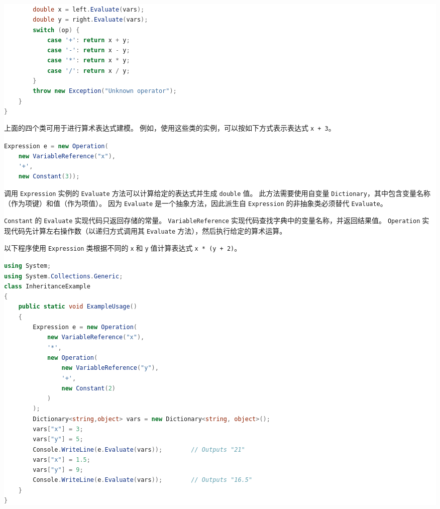 ```csharp
        double x = left.Evaluate(vars);
        double y = right.Evaluate(vars);
        switch (op) {
            case '+': return x + y;
            case '-': return x - y;
            case '*': return x * y;
            case '/': return x / y;
        }
        throw new Exception("Unknown operator");
    }
}
```

上面的四个类可用于进行算术表达式建模。 例如，使用这些类的实例，可以按如下方式表示表达式 `x + 3`。

```csharp
Expression e = new Operation(
    new VariableReference("x"),
    '+',
    new Constant(3));
```

调用 `Expression` 实例的 `Evaluate` 方法可以计算给定的表达式并生成 `double` 值。 此方法需要使用自变量 `Dictionary`，其中包含变量名称（作为项键）和值（作为项值）。 因为 `Evaluate` 是一个抽象方法，因此派生自 `Expression` 的非抽象类必须替代 `Evaluate`。

`Constant` 的 `Evaluate` 实现代码只返回存储的常量。 `VariableReference` 实现代码查找字典中的变量名称，并返回结果值。 `Operation` 实现代码先计算左右操作数（以递归方式调用其 `Evaluate` 方法），然后执行给定的算术运算。

以下程序使用 `Expression` 类根据不同的 `x` 和 `y` 值计算表达式 `x * (y + 2)`。

```csharp
using System;
using System.Collections.Generic;
class InheritanceExample
{
    public static void ExampleUsage() 
    {
        Expression e = new Operation(
            new VariableReference("x"),
            '*',
            new Operation(
                new VariableReference("y"),
                '+',
                new Constant(2)
            )
        );
        Dictionary<string,object> vars = new Dictionary<string, object>();
        vars["x"] = 3;
        vars["y"] = 5;
        Console.WriteLine(e.Evaluate(vars));		// Outputs "21"
        vars["x"] = 1.5;
        vars["y"] = 9;
        Console.WriteLine(e.Evaluate(vars));		// Outputs "16.5"
    }
}   
```
